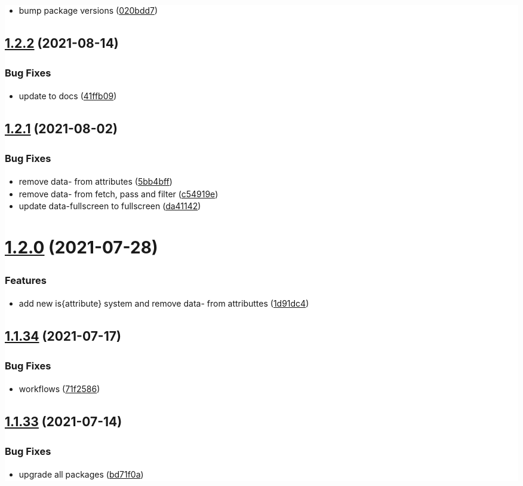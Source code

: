 * bump package versions ([020bdd7](https://github.com/CoCreate-app/CoCreate-docs/commit/020bdd7ce8ea94465a41d60950665bce30ff7db7))

## [1.2.2](https://github.com/CoCreate-app/CoCreate-docs/compare/v1.2.1...v1.2.2) (2021-08-14)


### Bug Fixes

* update to  docs ([41ffb09](https://github.com/CoCreate-app/CoCreate-docs/commit/41ffb09992632ec76609019cf3312ccaa6be0332))

## [1.2.1](https://github.com/CoCreate-app/CoCreate-docs/compare/v1.2.0...v1.2.1) (2021-08-02)


### Bug Fixes

* remove data- from attributes ([5bb4bff](https://github.com/CoCreate-app/CoCreate-docs/commit/5bb4bff0e823148725bbefe32630000db10bf32a))
* remove data- from fetch, pass and filter ([c54919e](https://github.com/CoCreate-app/CoCreate-docs/commit/c54919e8a3f51b3d02feace182f3fce942b70075))
* update data-fullscreen to fullscreen ([da41142](https://github.com/CoCreate-app/CoCreate-docs/commit/da41142f9b303acb27ba4950dd30075118ce6a6d))

# [1.2.0](https://github.com/CoCreate-app/CoCreate-docs/compare/v1.1.34...v1.2.0) (2021-07-28)


### Features

* add new is{attribute} system and remove data- from attributtes ([1d91dc4](https://github.com/CoCreate-app/CoCreate-docs/commit/1d91dc48de91fbecc73bfa837af2482d579cefc9))

## [1.1.34](https://github.com/CoCreate-app/CoCreate-docs/compare/v1.1.33...v1.1.34) (2021-07-17)


### Bug Fixes

* workflows ([71f2586](https://github.com/CoCreate-app/CoCreate-docs/commit/71f2586d0fca4c9bd06cc3fbca9c048024b2e723))

## [1.1.33](https://github.com/CoCreate-app/CoCreate-docs/compare/v1.1.32...v1.1.33) (2021-07-14)


### Bug Fixes

* upgrade all packages ([bd71f0a](https://github.com/CoCreate-app/CoCreate-docs/commit/bd71f0a8d311018d0877c08ab88242b72d16f8ae))
